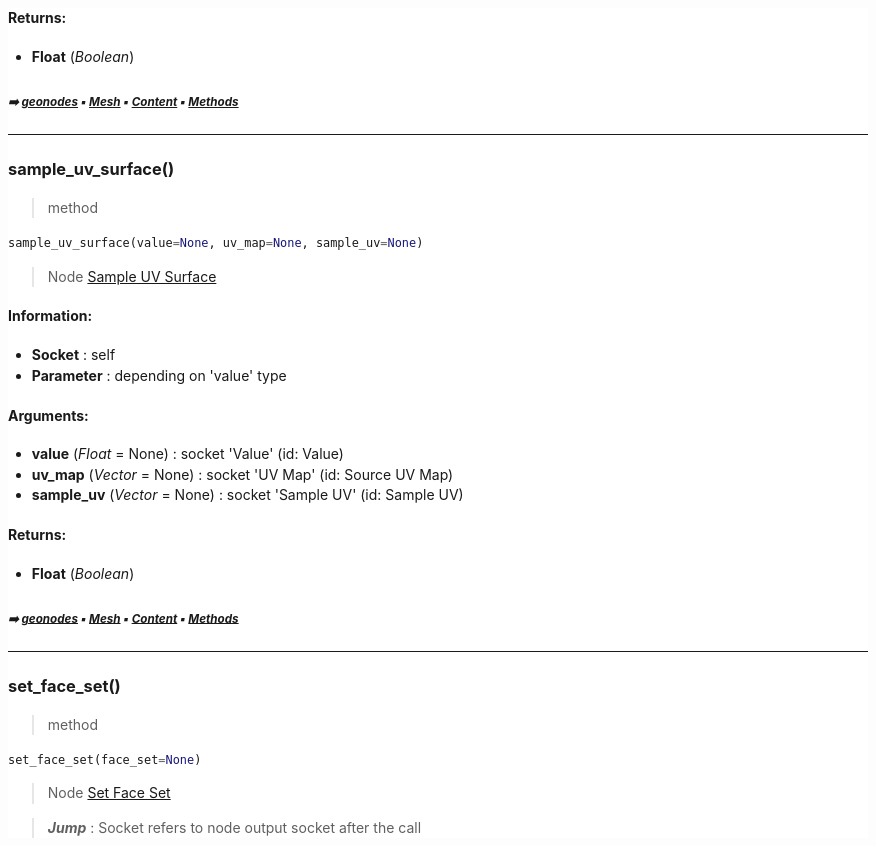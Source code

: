 

#### Returns:
- **Float** (_Boolean_)

##### <sub>:arrow_right: [geonodes](index.md#geonodes) :black_small_square: [Mesh](mesh.md#mesh) :black_small_square: [Content](mesh.md#content) :black_small_square: [Methods](mesh.md#methods)</sub>

----------
### sample_uv_surface()

> method

``` python
sample_uv_surface(value=None, uv_map=None, sample_uv=None)
```

> Node [Sample UV Surface](https://docs.blender.org/manual/en/latest/modeling/geometry_nodes/mesh/sample/sample_uv_surface.html)

#### Information:
- **Socket** : self
- **Parameter** : depending on 'value' type



#### Arguments:
- **value** (_Float_ = None) : socket 'Value' (id: Value)
- **uv_map** (_Vector_ = None) : socket 'UV Map' (id: Source UV Map)
- **sample_uv** (_Vector_ = None) : socket 'Sample UV' (id: Sample UV)



#### Returns:
- **Float** (_Boolean_)

##### <sub>:arrow_right: [geonodes](index.md#geonodes) :black_small_square: [Mesh](mesh.md#mesh) :black_small_square: [Content](mesh.md#content) :black_small_square: [Methods](mesh.md#methods)</sub>

----------
### set_face_set()

> method

``` python
set_face_set(face_set=None)
```

> Node [Set Face Set](https://docs.blender.org/manual/en/latest/modeling/geometry_nodes/mesh/write/set_face_set.html)

> ***Jump*** : Socket refers to node output socket after the call
